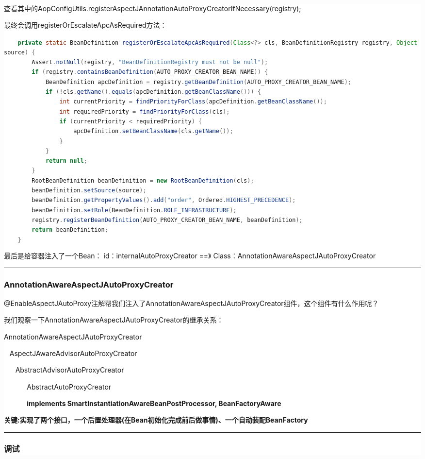 查看其中的AopConfigUtils.registerAspectJAnnotationAutoProxyCreatorIfNecessary(registry);

最终会调用registerOrEscalateApcAsRequired方法：
```java
	private static BeanDefinition registerOrEscalateApcAsRequired(Class<?> cls, BeanDefinitionRegistry registry, Object source) {
		Assert.notNull(registry, "BeanDefinitionRegistry must not be null");
		if (registry.containsBeanDefinition(AUTO_PROXY_CREATOR_BEAN_NAME)) {
			BeanDefinition apcDefinition = registry.getBeanDefinition(AUTO_PROXY_CREATOR_BEAN_NAME);
			if (!cls.getName().equals(apcDefinition.getBeanClassName())) {
				int currentPriority = findPriorityForClass(apcDefinition.getBeanClassName());
				int requiredPriority = findPriorityForClass(cls);
				if (currentPriority < requiredPriority) {
					apcDefinition.setBeanClassName(cls.getName());
				}
			}
			return null;
		}
		RootBeanDefinition beanDefinition = new RootBeanDefinition(cls);
		beanDefinition.setSource(source);
		beanDefinition.getPropertyValues().add("order", Ordered.HIGHEST_PRECEDENCE);
		beanDefinition.setRole(BeanDefinition.ROLE_INFRASTRUCTURE);
		registry.registerBeanDefinition(AUTO_PROXY_CREATOR_BEAN_NAME, beanDefinition);
		return beanDefinition;
	}
```

最后是给容器注入了一个Bean：
id：internalAutoProxyCreator ==》 Class：AnnotationAwareAspectJAutoProxyCreator

---

### AnnotationAwareAspectJAutoProxyCreator

@EnableAspectJAutoProxy注解帮我们注入了AnnotationAwareAspectJAutoProxyCreator组件，这个组件有什么作用呢？

我们观察一下AnnotationAwareAspectJAutoProxyCreator的继承关系：

AnnotationAwareAspectJAutoProxyCreator

&nbsp;&nbsp;&nbsp;AspectJAwareAdvisorAutoProxyCreator  

&nbsp;&nbsp;&nbsp;&nbsp;&nbsp;&nbsp;AbstractAdvisorAutoProxyCreator  

&nbsp;&nbsp;&nbsp;&nbsp;&nbsp;&nbsp;&nbsp;&nbsp;&nbsp;&nbsp;&nbsp;&nbsp;AbstractAutoProxyCreator

&nbsp;&nbsp;&nbsp;&nbsp;&nbsp;&nbsp;&nbsp;&nbsp;&nbsp;&nbsp;&nbsp;&nbsp;**implements SmartInstantiationAwareBeanPostProcessor, BeanFactoryAware**

**关键:实现了两个接口，一个后置处理器(在Bean初始化完成前后做事情)、一个自动装配BeanFactory**

---

### 调试
